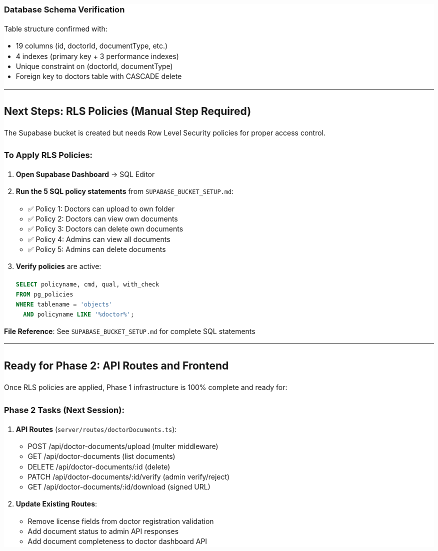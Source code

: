 ### Database Schema Verification
Table structure confirmed with:
- 19 columns (id, doctorId, documentType, etc.)
- 4 indexes (primary key + 3 performance indexes)
- Unique constraint on (doctorId, documentType)
- Foreign key to doctors table with CASCADE delete

---

## Next Steps: RLS Policies (Manual Step Required)

The Supabase bucket is created but needs Row Level Security policies for proper access control.

### To Apply RLS Policies:

1. **Open Supabase Dashboard** → SQL Editor
2. **Run the 5 SQL policy statements** from `SUPABASE_BUCKET_SETUP.md`:

   - ✅ Policy 1: Doctors can upload to own folder
   - ✅ Policy 2: Doctors can view own documents
   - ✅ Policy 3: Doctors can delete own documents
   - ✅ Policy 4: Admins can view all documents
   - ✅ Policy 5: Admins can delete documents

3. **Verify policies** are active:
   ```sql
   SELECT policyname, cmd, qual, with_check
   FROM pg_policies
   WHERE tablename = 'objects'
     AND policyname LIKE '%doctor%';
   ```

**File Reference**: See `SUPABASE_BUCKET_SETUP.md` for complete SQL statements

---

## Ready for Phase 2: API Routes and Frontend

Once RLS policies are applied, Phase 1 infrastructure is 100% complete and ready for:

### Phase 2 Tasks (Next Session):

1. **API Routes** (`server/routes/doctorDocuments.ts`):
   - POST /api/doctor-documents/upload (multer middleware)
   - GET /api/doctor-documents (list documents)
   - DELETE /api/doctor-documents/:id (delete)
   - PATCH /api/doctor-documents/:id/verify (admin verify/reject)
   - GET /api/doctor-documents/:id/download (signed URL)

2. **Update Existing Routes**:
   - Remove license fields from doctor registration validation
   - Add document status to admin API responses
   - Add document completeness to doctor dashboard API
